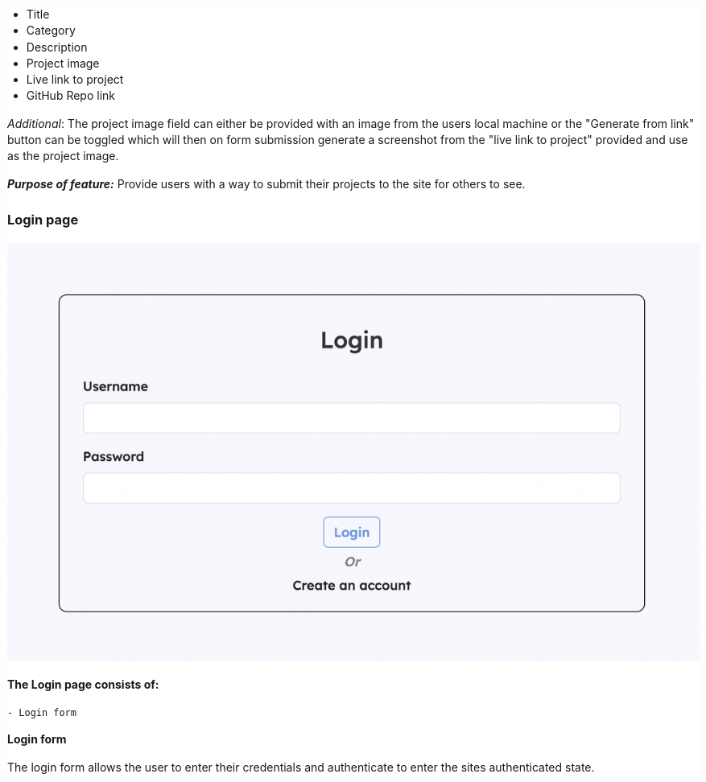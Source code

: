 - Title
- Category
- Description
- Project image
- Live link to project
- GitHub Repo link

_Additional_: The project image field can either be provided with an image from the users local machine or the "Generate from link" button can be toggled which will then on form submission generate a screenshot from the "live link to project" provided and use as the project image.

___Purpose of feature:___
Provide users with a way to submit their projects to the site for others to see.

<a name="login-page"></a>
### __Login page__

![Login page](media/loginpage.png)

__The Login page consists of:__

    - Login form

__Login form__

The login form allows the user to enter their credentials and authenticate to enter the sites authenticated state.
